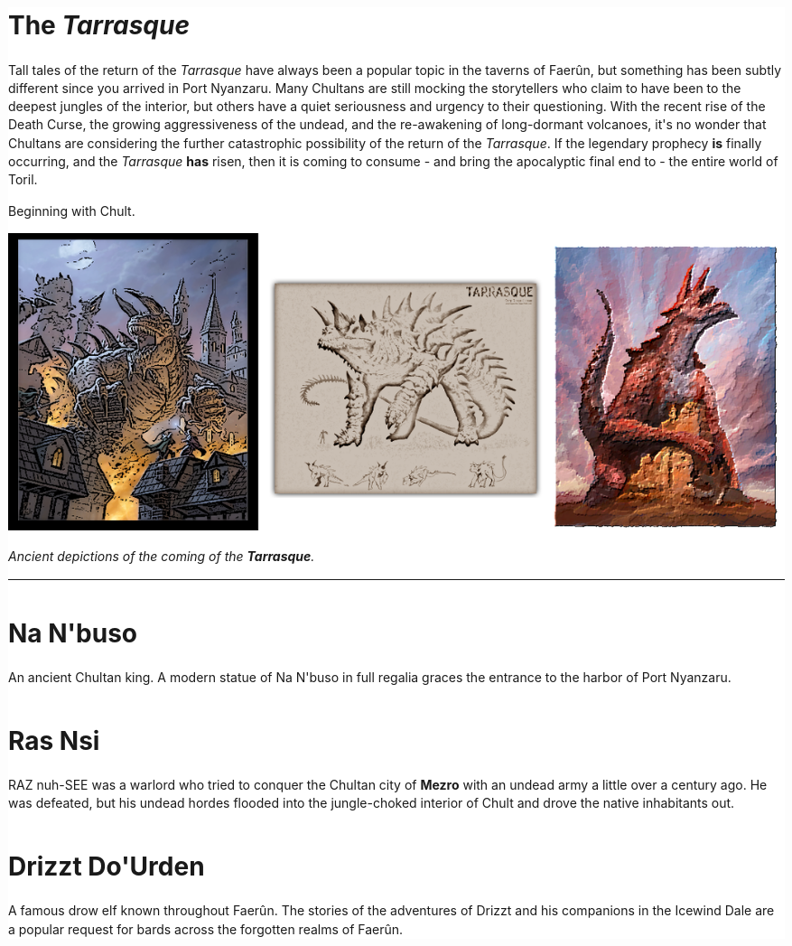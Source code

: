 # The _Tarrasque_
Tall tales of the return of the _Tarrasque_ have always been a popular topic in the taverns of Faerûn, but something has been subtly different since you arrived in Port Nyanzaru. Many Chultans are still mocking the storytellers who claim to have been to the deepest jungles of the interior, but others have a quiet seriousness and urgency to their questioning. With the recent rise of the Death Curse, the growing aggressiveness of the undead, and the re-awakening of long-dormant volcanoes, it's no wonder that Chultans are considering the further catastrophic possibility of the return of the _Tarrasque_. If the legendary prophecy __is__ finally occurring, and the _Tarrasque_ __has__ risen, then it is coming to consume - and bring the apocalyptic final end to - the entire world of Toril.

Beginning with Chult.

![The _Tarrasque_](images/tarrasque.png)

_Ancient depictions of the coming of the **Tarrasque**._

---

# Na N'buso
An ancient Chultan king. A modern statue of Na N'buso in full regalia graces the entrance to the harbor of Port Nyanzaru.

# Ras Nsi
RAZ nuh-SEE was a warlord who tried to conquer the Chultan city of **Mezro** with an undead army a little over a century ago. He was defeated, but his undead hordes flooded into the jungle-choked interior of Chult and drove the native inhabitants out.

# Drizzt Do'Urden
A famous drow elf known throughout Faerûn. The stories of the adventures of Drizzt and his companions in the Icewind Dale are a popular request for bards across the forgotten realms of Faerûn.
